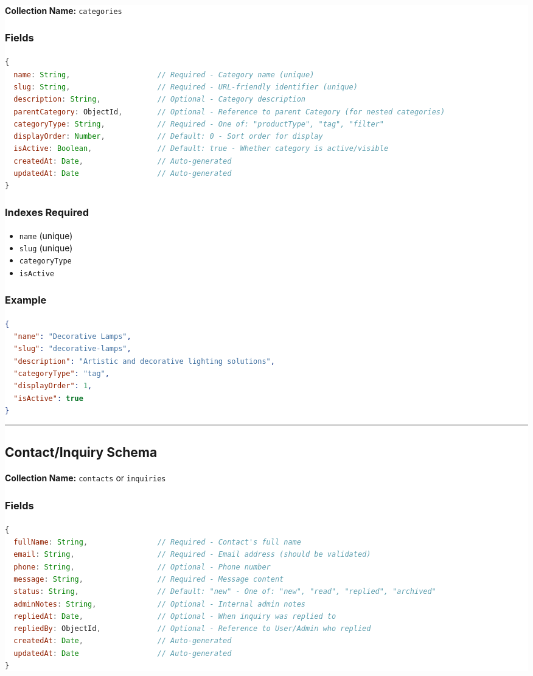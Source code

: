 **Collection Name:** `categories`

### Fields

```javascript
{
  name: String,                    // Required - Category name (unique)
  slug: String,                    // Required - URL-friendly identifier (unique)
  description: String,             // Optional - Category description
  parentCategory: ObjectId,        // Optional - Reference to parent Category (for nested categories)
  categoryType: String,            // Required - One of: "productType", "tag", "filter"
  displayOrder: Number,            // Default: 0 - Sort order for display
  isActive: Boolean,               // Default: true - Whether category is active/visible
  createdAt: Date,                 // Auto-generated
  updatedAt: Date                  // Auto-generated
}
```

### Indexes Required

- `name` (unique)
- `slug` (unique)
- `categoryType`
- `isActive`

### Example

```json
{
  "name": "Decorative Lamps",
  "slug": "decorative-lamps",
  "description": "Artistic and decorative lighting solutions",
  "categoryType": "tag",
  "displayOrder": 1,
  "isActive": true
}
```

---

## Contact/Inquiry Schema

**Collection Name:** `contacts` or `inquiries`

### Fields

```javascript
{
  fullName: String,                // Required - Contact's full name
  email: String,                   // Required - Email address (should be validated)
  phone: String,                   // Optional - Phone number
  message: String,                 // Required - Message content
  status: String,                  // Default: "new" - One of: "new", "read", "replied", "archived"
  adminNotes: String,              // Optional - Internal admin notes
  repliedAt: Date,                 // Optional - When inquiry was replied to
  repliedBy: ObjectId,             // Optional - Reference to User/Admin who replied
  createdAt: Date,                 // Auto-generated
  updatedAt: Date                  // Auto-generated
}
```
